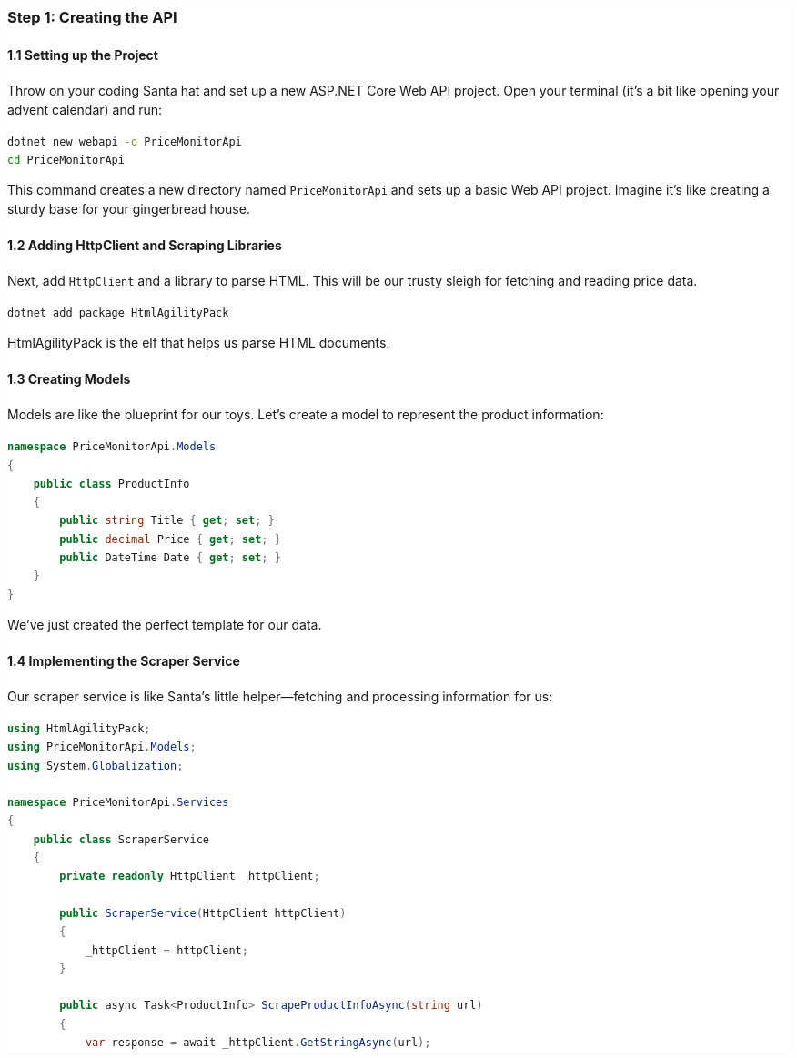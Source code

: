 ### Step 1: Creating the API

#### 1.1 Setting up the Project

Throw on your coding Santa hat and set up a new ASP.NET Core Web API project. Open your terminal (it’s a bit like opening your advent calendar) and run:

```bash
dotnet new webapi -o PriceMonitorApi
cd PriceMonitorApi
```

This command creates a new directory named `PriceMonitorApi` and sets up a basic Web API project. Imagine it’s like creating a sturdy base for your gingerbread house.

#### 1.2 Adding HttpClient and Scraping Libraries

Next, add `HttpClient` and a library to parse HTML. This will be our trusty sleigh for fetching and reading price data.

```bash
dotnet add package HtmlAgilityPack
```

HtmlAgilityPack is the elf that helps us parse HTML documents.

#### 1.3 Creating Models

Models are like the blueprint for our toys. Let’s create a model to represent the product information:

```csharp
namespace PriceMonitorApi.Models
{
    public class ProductInfo
    {
        public string Title { get; set; }
        public decimal Price { get; set; }
        public DateTime Date { get; set; }
    }
}
```

We’ve just created the perfect template for our data.

#### 1.4 Implementing the Scraper Service

Our scraper service is like Santa’s little helper—fetching and processing information for us:

```csharp
using HtmlAgilityPack;
using PriceMonitorApi.Models;
using System.Globalization;

namespace PriceMonitorApi.Services
{
    public class ScraperService
    {
        private readonly HttpClient _httpClient;

        public ScraperService(HttpClient httpClient)
        {
            _httpClient = httpClient;
        }

        public async Task<ProductInfo> ScrapeProductInfoAsync(string url)
        {
            var response = await _httpClient.GetStringAsync(url);

```